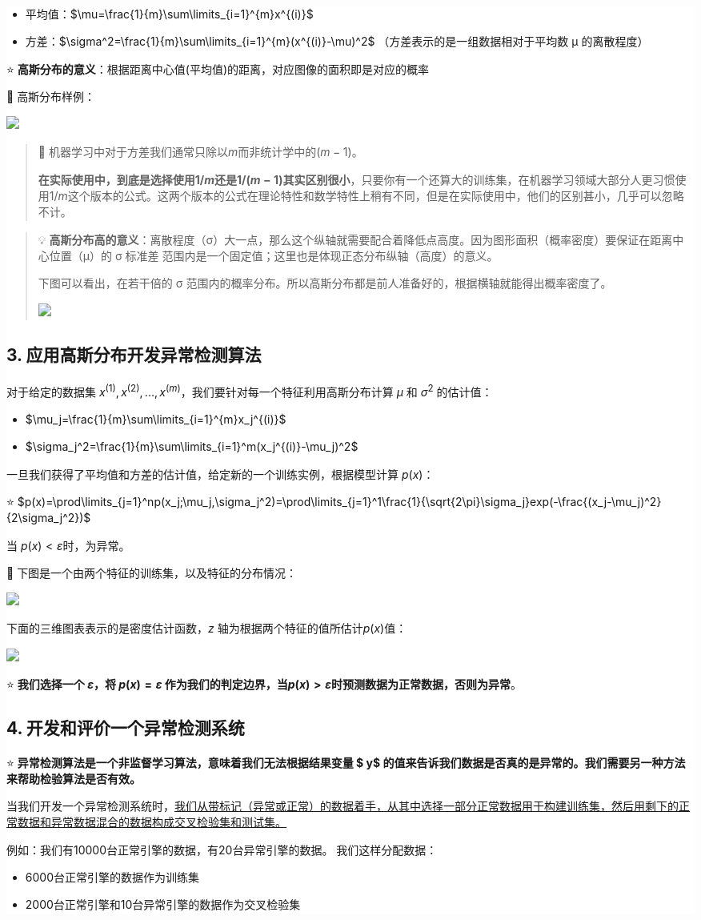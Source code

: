 - 平均值：$\mu=\frac{1}{m}\sum\limits_{i=1}^{m}x^{(i)}$

- 方差：$\sigma^2=\frac{1}{m}\sum\limits_{i=1}^{m}(x^{(i)}-\mu)^2$ （方差表示的是一组数据相对于平均数 μ 的离散程度）

⭐ **高斯分布的意义**：根据距离中心值(平均值)的距离，对应图像的面积即是对应的概率

💬 高斯分布样例：

![](https://gitee.com/veal98/images/raw/master/img/20200613202028.png)

> 🚩 机器学习中对于方差我们通常只除以$m$而非统计学中的$(m-1)$。
>
> **在实际使用中，到底是选择使用$1/m$还是$1/(m-1)$其实区别很小**，只要你有一个还算大的训练集，在机器学习领域大部分人更习惯使用$1/m$这个版本的公式。这两个版本的公式在理论特性和数学特性上稍有不同，但是在实际使用中，他们的区别甚小，几乎可以忽略不计。

> 💡 **高斯分布高的意义**：离散程度（σ）大一点，那么这个纵轴就需要配合着降低点高度。因为图形面积（概率密度）要保证在距离中心位置（μ）的 σ 标准差 范围内是一个固定值；这里也是体现正态分布纵轴（高度）的意义。
>
> 下图可以看出，在若干倍的 σ 范围内的概率分布。所以高斯分布都是前人准备好的，根据横轴就能得出概率密度了。
>
> ![](https://gitee.com/veal98/images/raw/master/img/20200613211641.png)

## 3. 应用高斯分布开发异常检测算法

对于给定的数据集 $x^{(1)},x^{(2)},...,x^{(m)}$，我们要针对每一个特征利用高斯分布计算 $\mu$ 和 $\sigma^2$ 的估计值：

- $\mu_j=\frac{1}{m}\sum\limits_{i=1}^{m}x_j^{(i)}$

- $\sigma_j^2=\frac{1}{m}\sum\limits_{i=1}^m(x_j^{(i)}-\mu_j)^2$

一旦我们获得了平均值和方差的估计值，给定新的一个训练实例，根据模型计算 $p(x)$：

⭐ $p(x)=\prod\limits_{j=1}^np(x_j;\mu_j,\sigma_j^2)=\prod\limits_{j=1}^1\frac{1}{\sqrt{2\pi}\sigma_j}exp(-\frac{(x_j-\mu_j)^2}{2\sigma_j^2})$

当 $p(x) < \varepsilon$时，为异常。

💬 下图是一个由两个特征的训练集，以及特征的分布情况：

![](https://gitee.com/veal98/images/raw/master/img/20200613203117.png)

下面的三维图表表示的是密度估计函数，$z$ 轴为根据两个特征的值所估计$p(x)$值：

![](https://gitee.com/veal98/images/raw/master/img/20200613203139.png)

⭐ **我们选择一个 $\varepsilon$，将 $p(x) = \varepsilon$ 作为我们的判定边界，当$p(x) > \varepsilon$时预测数据为正常数据，否则为异常**。

## 4. 开发和评价一个异常检测系统

⭐ **异常检测算法是一个非监督学习算法，意味着我们无法根据结果变量 $ y$ 的值来告诉我们数据是否真的是异常的。我们需要另一种方法来帮助检验算法是否有效。**

当我们开发一个异常检测系统时，<u>我们从带标记（异常或正常）的数据着手，从其中选择一部分正常数据用于构建训练集，然后用剩下的正常数据和异常数据混合的数据构成交叉检验集和测试集。</u>

例如：我们有10000台正常引擎的数据，有20台异常引擎的数据。 我们这样分配数据：

- 6000台正常引擎的数据作为训练集

- 2000台正常引擎和10台异常引擎的数据作为交叉检验集
